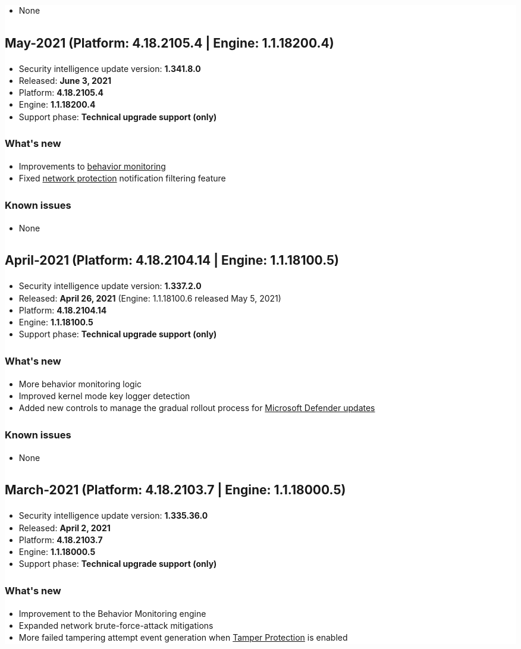 - None

##  May-2021 (Platform: 4.18.2105.4 | Engine: 1.1.18200.4)

- Security intelligence update version: **1.341.8.0**
- Released: **June 3, 2021**
- Platform: **4.18.2105.4**
- Engine: **1.1.18200.4**
- Support phase: **Technical upgrade support (only)**

### What's new

- Improvements to [behavior monitoring](client-behavioral-blocking.md)
- Fixed [network protection](network-protection.md) notification filtering feature

### Known issues

- None

##  April-2021 (Platform: 4.18.2104.14 | Engine: 1.1.18100.5)

- Security intelligence update version: **1.337.2.0**
- Released: **April 26, 2021**  (Engine: 1.1.18100.6 released May 5, 2021)
- Platform: **4.18.2104.14**
- Engine: **1.1.18100.5**
- Support phase: **Technical upgrade support (only)**

### What's new

- More behavior monitoring logic
- Improved kernel mode key logger detection
- Added new controls to manage the gradual rollout process for [Microsoft Defender updates](manage-gradual-rollout.md)

### Known issues

- None

##  March-2021 (Platform: 4.18.2103.7 | Engine: 1.1.18000.5)

- Security intelligence update version: **1.335.36.0**
- Released: **April 2, 2021**
- Platform: **4.18.2103.7**
- Engine: **1.1.18000.5**
- Support phase: **Technical upgrade support (only)**

### What's new

- Improvement to the Behavior Monitoring engine
- Expanded network brute-force-attack mitigations
- More failed tampering attempt event generation when [Tamper Protection](prevent-changes-to-security-settings-with-tamper-protection.md) is enabled

